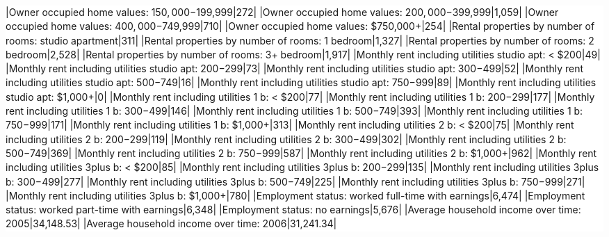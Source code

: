 |Owner occupied home values: $150,000-$199,999|272|
|Owner occupied home values: $200,000-$399,999|1,059|
|Owner occupied home values: $400,000-$749,999|710|
|Owner occupied home values: $750,000+|254|
|Rental properties by number of rooms: studio apartment|311|
|Rental properties by number of rooms: 1 bedroom|1,327|
|Rental properties by number of rooms: 2 bedroom|2,528|
|Rental properties by number of rooms: 3+ bedroom|1,917|
|Monthly rent including utilities studio apt: < $200|49|
|Monthly rent including utilities studio apt: $200-$299|73|
|Monthly rent including utilities studio apt: $300-$499|52|
|Monthly rent including utilities studio apt: $500-$749|16|
|Monthly rent including utilities studio apt: $750-$999|89|
|Monthly rent including utilities studio apt: $1,000+|0|
|Monthly rent including utilities 1 b: < $200|77|
|Monthly rent including utilities 1 b: $200-$299|177|
|Monthly rent including utilities 1 b: $300-$499|146|
|Monthly rent including utilities 1 b: $500-$749|393|
|Monthly rent including utilities 1 b: $750-$999|171|
|Monthly rent including utilities 1 b: $1,000+|313|
|Monthly rent including utilities 2 b: < $200|75|
|Monthly rent including utilities 2 b: $200-$299|119|
|Monthly rent including utilities 2 b: $300-$499|302|
|Monthly rent including utilities 2 b: $500-$749|369|
|Monthly rent including utilities 2 b: $750-$999|587|
|Monthly rent including utilities 2 b: $1,000+|962|
|Monthly rent including utilities 3plus b: < $200|85|
|Monthly rent including utilities 3plus b: $200-$299|135|
|Monthly rent including utilities 3plus b: $300-$499|277|
|Monthly rent including utilities 3plus b: $500-$749|225|
|Monthly rent including utilities 3plus b: $750-$999|271|
|Monthly rent including utilities 3plus b: $1,000+|780|
|Employment status: worked full-time with earnings|6,474|
|Employment status: worked part-time with earnings|6,348|
|Employment status: no earnings|5,676|
|Average household income over time: 2005|34,148.53|
|Average household income over time: 2006|31,241.34|